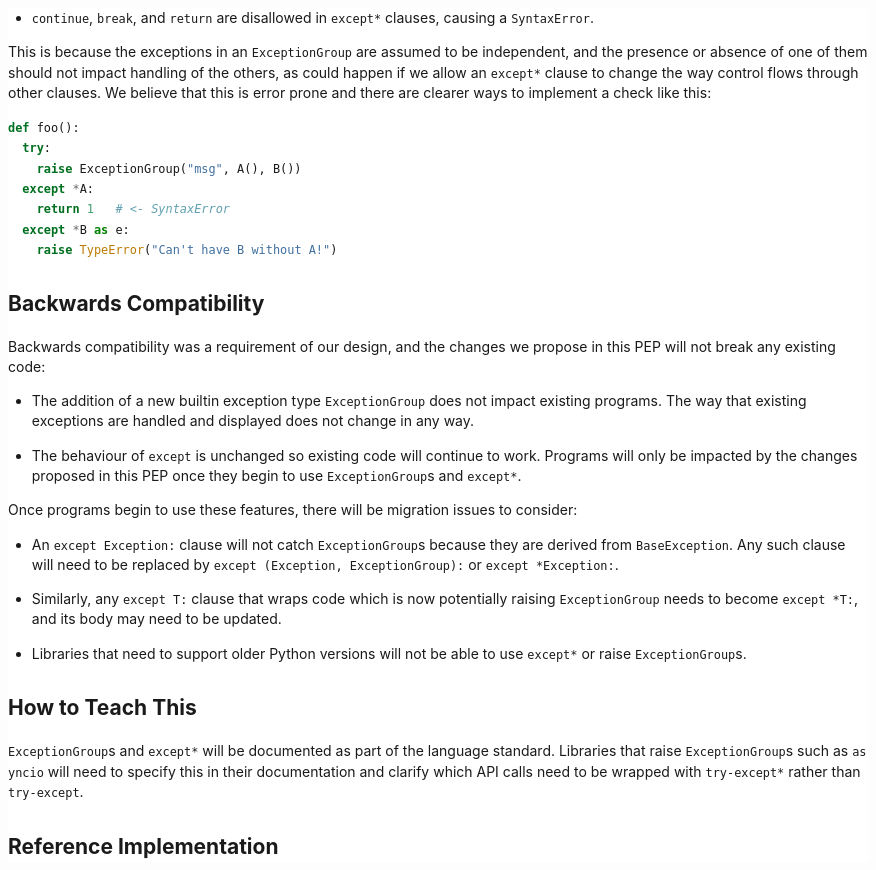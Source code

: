 * `continue`, `break`, and `return` are disallowed in `except*` clauses,
causing a `SyntaxError`.

This is because the exceptions in an `ExceptionGroup` are assumed to be
independent, and the presence or absence of one of them should not impact
handling of the others, as could happen if we allow an `except*` clause to
change the way control flows through other clauses.  We believe that this is
error prone and there are clearer ways to implement a check like this:

```python
def foo():
  try:
    raise ExceptionGroup("msg", A(), B())
  except *A:
    return 1   # <- SyntaxError
  except *B as e:
    raise TypeError("Can't have B without A!")
```

## Backwards Compatibility

Backwards compatibility was a requirement of our design, and the changes we
propose in this PEP will not break any existing code:

* The addition of a new builtin exception type `ExceptionGroup` does not impact
existing programs. The way that existing exceptions are handled and displayed
does not change in any way.

* The behaviour of `except` is unchanged so existing code will continue to work.
Programs will only be impacted by the changes proposed in this PEP once they
begin to use `ExceptionGroup`s and `except*`.


Once programs begin to use these features, there will be migration issues to
consider:

* An `except Exception:` clause will not catch `ExceptionGroup`s because they
are derived from `BaseException`. Any such clause will need to be replaced
by `except (Exception, ExceptionGroup):` or `except *Exception:`.

* Similarly, any `except T:` clause that wraps code which is now potentially
raising `ExceptionGroup` needs to become `except *T:`, and its body may need
to be updated.

* Libraries that need to support older Python versions will not be able to use
`except*` or raise `ExceptionGroup`s.


## How to Teach This

`ExceptionGroup`s and `except*` will be documented as part of the language
standard. Libraries that raise `ExceptionGroup`s such as `asyncio` will need to
specify this in their documentation and clarify which API calls need to be
wrapped with `try-except*` rather than `try-except`.

## Reference Implementation
